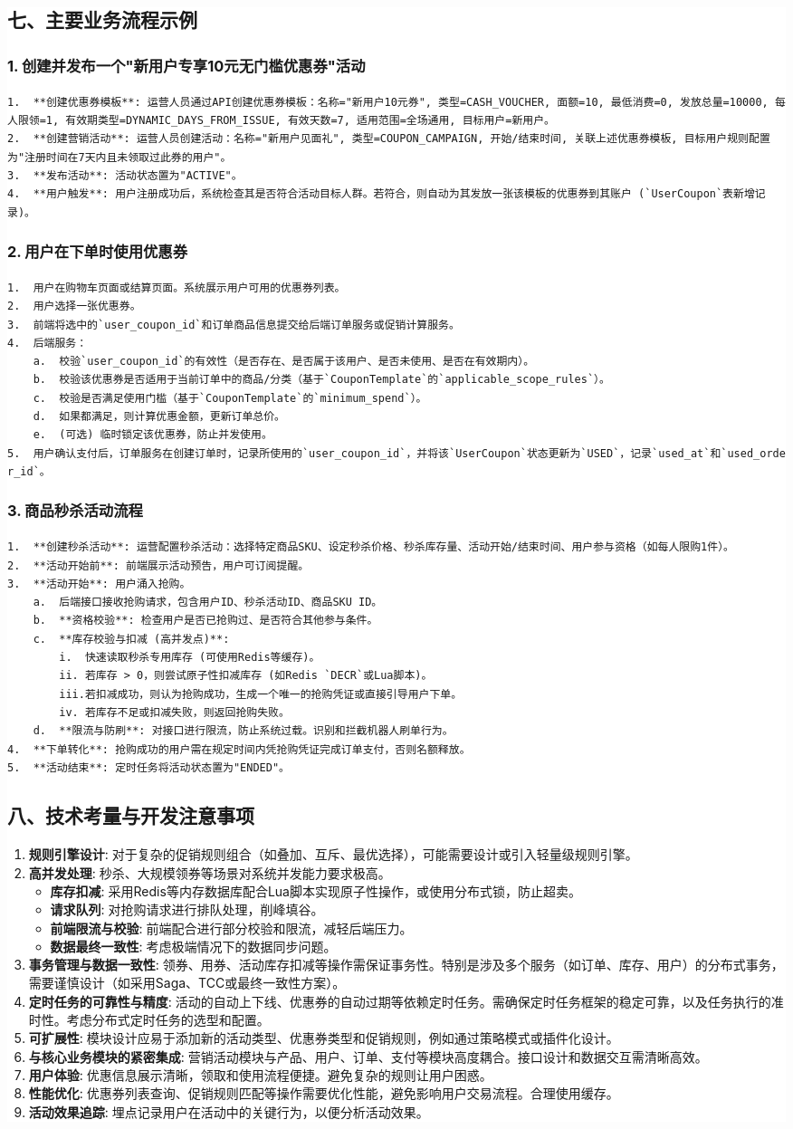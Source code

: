 ## 七、主要业务流程示例

### 1. 创建并发布一个"新用户专享10元无门槛优惠券"活动
    1.  **创建优惠券模板**: 运营人员通过API创建优惠券模板：名称="新用户10元券", 类型=CASH_VOUCHER, 面额=10, 最低消费=0, 发放总量=10000, 每人限领=1, 有效期类型=DYNAMIC_DAYS_FROM_ISSUE, 有效天数=7, 适用范围=全场通用, 目标用户=新用户。
    2.  **创建营销活动**: 运营人员创建活动：名称="新用户见面礼", 类型=COUPON_CAMPAIGN, 开始/结束时间, 关联上述优惠券模板, 目标用户规则配置为"注册时间在7天内且未领取过此券的用户"。
    3.  **发布活动**: 活动状态置为"ACTIVE"。
    4.  **用户触发**: 用户注册成功后，系统检查其是否符合活动目标人群。若符合，则自动为其发放一张该模板的优惠券到其账户 (`UserCoupon`表新增记录)。

### 2. 用户在下单时使用优惠券
    1.  用户在购物车页面或结算页面。系统展示用户可用的优惠券列表。
    2.  用户选择一张优惠券。
    3.  前端将选中的`user_coupon_id`和订单商品信息提交给后端订单服务或促销计算服务。
    4.  后端服务：
        a.  校验`user_coupon_id`的有效性（是否存在、是否属于该用户、是否未使用、是否在有效期内）。
        b.  校验该优惠券是否适用于当前订单中的商品/分类（基于`CouponTemplate`的`applicable_scope_rules`）。
        c.  校验是否满足使用门槛（基于`CouponTemplate`的`minimum_spend`）。
        d.  如果都满足，则计算优惠金额，更新订单总价。
        e.  (可选) 临时锁定该优惠券，防止并发使用。
    5.  用户确认支付后，订单服务在创建订单时，记录所使用的`user_coupon_id`，并将该`UserCoupon`状态更新为`USED`，记录`used_at`和`used_order_id`。

### 3. 商品秒杀活动流程
    1.  **创建秒杀活动**: 运营配置秒杀活动：选择特定商品SKU、设定秒杀价格、秒杀库存量、活动开始/结束时间、用户参与资格（如每人限购1件）。
    2.  **活动开始前**: 前端展示活动预告，用户可订阅提醒。
    3.  **活动开始**: 用户涌入抢购。
        a.  后端接口接收抢购请求，包含用户ID、秒杀活动ID、商品SKU ID。
        b.  **资格校验**: 检查用户是否已抢购过、是否符合其他参与条件。
        c.  **库存校验与扣减 (高并发点)**:
            i.  快速读取秒杀专用库存 (可使用Redis等缓存)。
            ii. 若库存 > 0，则尝试原子性扣减库存 (如Redis `DECR`或Lua脚本)。
            iii.若扣减成功，则认为抢购成功，生成一个唯一的抢购凭证或直接引导用户下单。
            iv. 若库存不足或扣减失败，则返回抢购失败。
        d.  **限流与防刷**: 对接口进行限流，防止系统过载。识别和拦截机器人刷单行为。
    4.  **下单转化**: 抢购成功的用户需在规定时间内凭抢购凭证完成订单支付，否则名额释放。
    5.  **活动结束**: 定时任务将活动状态置为"ENDED"。

## 八、技术考量与开发注意事项

1.  **规则引擎设计**: 对于复杂的促销规则组合（如叠加、互斥、最优选择），可能需要设计或引入轻量级规则引擎。
2.  **高并发处理**: 秒杀、大规模领券等场景对系统并发能力要求极高。
    *   **库存扣减**: 采用Redis等内存数据库配合Lua脚本实现原子性操作，或使用分布式锁，防止超卖。
    *   **请求队列**: 对抢购请求进行排队处理，削峰填谷。
    *   **前端限流与校验**: 前端配合进行部分校验和限流，减轻后端压力。
    *   **数据最终一致性**: 考虑极端情况下的数据同步问题。
3.  **事务管理与数据一致性**: 领券、用券、活动库存扣减等操作需保证事务性。特别是涉及多个服务（如订单、库存、用户）的分布式事务，需要谨慎设计（如采用Saga、TCC或最终一致性方案）。
4.  **定时任务的可靠性与精度**: 活动的自动上下线、优惠券的自动过期等依赖定时任务。需确保定时任务框架的稳定可靠，以及任务执行的准时性。考虑分布式定时任务的选型和配置。
5.  **可扩展性**: 模块设计应易于添加新的活动类型、优惠券类型和促销规则，例如通过策略模式或插件化设计。
6.  **与核心业务模块的紧密集成**: 营销活动模块与产品、用户、订单、支付等模块高度耦合。接口设计和数据交互需清晰高效。
7.  **用户体验**: 优惠信息展示清晰，领取和使用流程便捷。避免复杂的规则让用户困惑。
8.  **性能优化**: 优惠券列表查询、促销规则匹配等操作需要优化性能，避免影响用户交易流程。合理使用缓存。
9.  **活动效果追踪**: 埋点记录用户在活动中的关键行为，以便分析活动效果。
